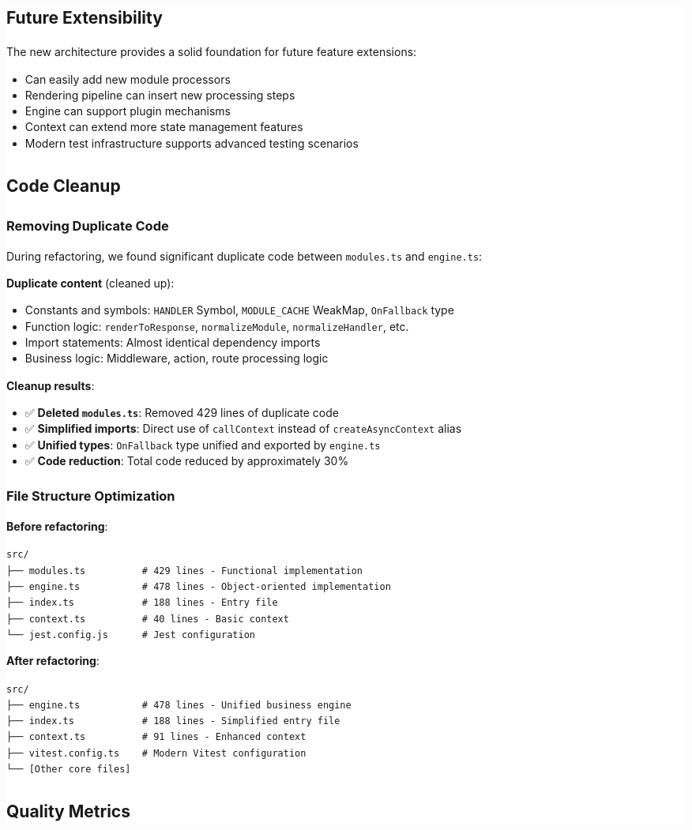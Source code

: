 ## Future Extensibility

The new architecture provides a solid foundation for future feature extensions:

- Can easily add new module processors
- Rendering pipeline can insert new processing steps
- Engine can support plugin mechanisms
- Context can extend more state management features
- Modern test infrastructure supports advanced testing scenarios

## Code Cleanup

### Removing Duplicate Code

During refactoring, we found significant duplicate code between `modules.ts` and `engine.ts`:

**Duplicate content** (cleaned up):

- Constants and symbols: `HANDLER` Symbol, `MODULE_CACHE` WeakMap, `OnFallback` type
- Function logic: `renderToResponse`, `normalizeModule`, `normalizeHandler`, etc.
- Import statements: Almost identical dependency imports
- Business logic: Middleware, action, route processing logic

**Cleanup results**:

- ✅ **Deleted `modules.ts`**: Removed 429 lines of duplicate code
- ✅ **Simplified imports**: Direct use of `callContext` instead of `createAsyncContext` alias
- ✅ **Unified types**: `OnFallback` type unified and exported by `engine.ts`
- ✅ **Code reduction**: Total code reduced by approximately 30%

### File Structure Optimization

**Before refactoring**:

```
src/
├── modules.ts          # 429 lines - Functional implementation
├── engine.ts           # 478 lines - Object-oriented implementation
├── index.ts            # 188 lines - Entry file
├── context.ts          # 40 lines - Basic context
└── jest.config.js      # Jest configuration
```

**After refactoring**:

```
src/
├── engine.ts           # 478 lines - Unified business engine
├── index.ts            # 188 lines - Simplified entry file
├── context.ts          # 91 lines - Enhanced context
├── vitest.config.ts    # Modern Vitest configuration
└── [Other core files]
```

## Quality Metrics
